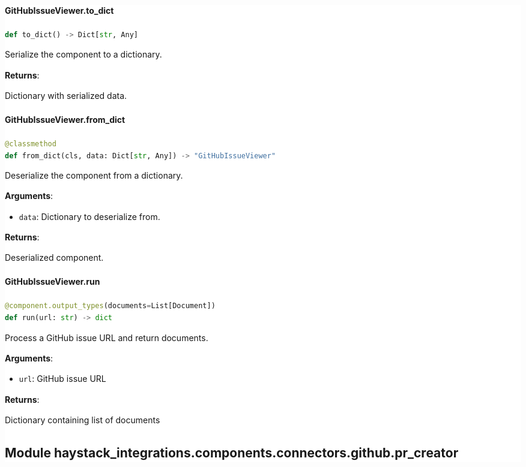 <a id="haystack_integrations.components.connectors.github.issue_viewer.GitHubIssueViewer.to_dict"></a>

#### GitHubIssueViewer.to\_dict

```python
def to_dict() -> Dict[str, Any]
```

Serialize the component to a dictionary.

**Returns**:

Dictionary with serialized data.

<a id="haystack_integrations.components.connectors.github.issue_viewer.GitHubIssueViewer.from_dict"></a>

#### GitHubIssueViewer.from\_dict

```python
@classmethod
def from_dict(cls, data: Dict[str, Any]) -> "GitHubIssueViewer"
```

Deserialize the component from a dictionary.

**Arguments**:

- `data`: Dictionary to deserialize from.

**Returns**:

Deserialized component.

<a id="haystack_integrations.components.connectors.github.issue_viewer.GitHubIssueViewer.run"></a>

#### GitHubIssueViewer.run

```python
@component.output_types(documents=List[Document])
def run(url: str) -> dict
```

Process a GitHub issue URL and return documents.

**Arguments**:

- `url`: GitHub issue URL

**Returns**:

Dictionary containing list of documents

<a id="haystack_integrations.components.connectors.github.pr_creator"></a>

## Module haystack\_integrations.components.connectors.github.pr\_creator

<a id="haystack_integrations.components.connectors.github.pr_creator.GitHubPRCreator"></a>
